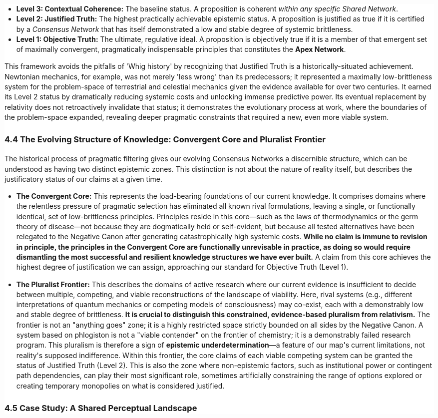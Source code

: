 *   **Level 3: Contextual Coherence:** The baseline status. A proposition is coherent *within any specific Shared Network*.
*   **Level 2: Justified Truth:** The highest practically achievable epistemic status. A proposition is justified as true if it is certified by a *Consensus Network* that has itself demonstrated a low and stable degree of systemic brittleness.
*   **Level 1: Objective Truth:** The ultimate, regulative ideal. A proposition is objectively true if it is a member of that emergent set of maximally convergent, pragmatically indispensable principles that constitutes the **Apex Network**.

This framework avoids the pitfalls of 'Whig history' by recognizing that Justified Truth is a historically-situated achievement. Newtonian mechanics, for example, was not merely 'less wrong' than its predecessors; it represented a maximally low-brittleness system for the problem-space of terrestrial and celestial mechanics given the evidence available for over two centuries. It earned its Level 2 status by dramatically reducing systemic costs and unlocking immense predictive power. Its eventual replacement by relativity does not retroactively invalidate that status; it demonstrates the evolutionary process at work, where the boundaries of the problem-space expanded, revealing deeper pragmatic constraints that required a new, even more viable system.

### **4.4 The Evolving Structure of Knowledge: Convergent Core and Pluralist Frontier**

The historical process of pragmatic filtering gives our evolving Consensus Networks a discernible structure, which can be understood as having two distinct epistemic zones. This distinction is not about the nature of reality itself, but describes the justificatory status of our claims at a given time.

*   **The Convergent Core:** This represents the load-bearing foundations of our current knowledge. It comprises domains where the relentless pressure of pragmatic selection has eliminated all known rival formulations, leaving a single, or functionally identical, set of low-brittleness principles. Principles reside in this core—such as the laws of thermodynamics or the germ theory of disease—not because they are dogmatically held or self-evident, but because all tested alternatives have been relegated to the Negative Canon after generating catastrophically high systemic costs. **While no claim is immune to revision in principle, the principles in the Convergent Core are functionally unrevisable in practice, as doing so would require dismantling the most successful and resilient knowledge structures we have ever built.** A claim from this core achieves the highest degree of justification we can assign, approaching our standard for Objective Truth (Level 1).

*   **The Pluralist Frontier:** This describes the domains of active research where our current evidence is insufficient to decide between multiple, competing, and viable reconstructions of the landscape of viability. Here, rival systems (e.g., different interpretations of quantum mechanics or competing models of consciousness) may co-exist, each with a demonstrably low and stable degree of brittleness. **It is crucial to distinguish this constrained, evidence-based pluralism from relativism.** The frontier is not an "anything goes" zone; it is a highly restricted space strictly bounded on all sides by the Negative Canon. A system based on phlogiston is not a "viable contender" on the frontier of chemistry; it is a demonstrably failed research program. This pluralism is therefore a sign of **epistemic underdetermination**—a feature of our map's current limitations, not reality's supposed indifference. Within this frontier, the core claims of each viable competing system can be granted the status of Justified Truth (Level 2). This is also the zone where non-epistemic factors, such as institutional power or contingent path dependencies, can play their most significant role, sometimes artificially constraining the range of options explored or creating temporary monopolies on what is considered justified.

### **4.5 Case Study: A Shared Perceptual Landscape**
